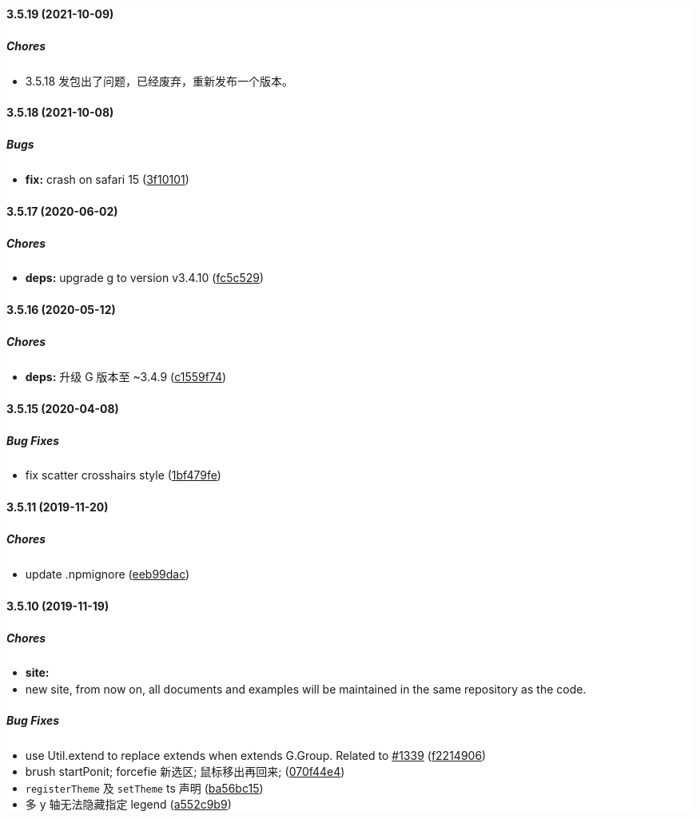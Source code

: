 #### 3.5.19 (2021-10-09)

##### Chores

- 3.5.18 发包出了问题，已经废弃，重新发布一个版本。

#### 3.5.18 (2021-10-08)

##### Bugs

* **fix:** crash on safari 15 ([3f10101](https://github.com/antvis/G2/commit/3f101014d0a02b06d0bae0fb6837453b53131c1c))
  
#### 3.5.17 (2020-06-02)

##### Chores

* **deps:**  upgrade g to version v3.4.10 ([fc5c529](https://github.com/antvis/G2/commit/fc5c5294fb80ba36426dde4bb3da5d975642a849))


#### 3.5.16 (2020-05-12)

##### Chores

* **deps:**  升级 G 版本至 ~3.4.9 ([c1559f74](https://github.com/antvis/g2/commit/c1559f74605fc89dfe32bef81175d2ac11e42b35))

#### 3.5.15 (2020-04-08)

##### Bug Fixes

*  fix scatter crosshairs style ([1bf479fe](https://github.com/antvis/g2/commit/1bf479fe3b3f90376549a2cefb0800c3331d16a3))


#### 3.5.11 (2019-11-20)

##### Chores

*  update .npmignore ([eeb99dac](https://github.com/antvis/g2/commit/eeb99dacbfcd2669de64491eaac46d202114302c))


#### 3.5.10 (2019-11-19)

##### Chores

* **site:**
* new site, from now on, all documents and examples will be maintained in the same repository as the code.

##### Bug Fixes

*  use Util.extend to replace extends when extends G.Group. Related to [#1339](https://github.com/antvis/g2/pull/1339) ([f2214906](https://github.com/antvis/g2/commit/f2214906d596c3b95cb8b7c8f605c6d23377d3d1))
*  brush startPonit; forcefie 新选区; 鼠标移出再回来; ([070f44e4](https://github.com/antvis/g2/commit/070f44e4b600f8351089a84aefedab4e71de5794))
*  `registerTheme` 及 `setTheme` ts 声明 ([ba56bc15](https://github.com/antvis/g2/commit/ba56bc15ca0d5ca8580dc5cdddad640760b29bdd))
*  多 y 轴无法隐藏指定 legend ([a552c9b9](https://github.com/antvis/g2/commit/a552c9b9426077c012edbdd982914ec90037cddf))
